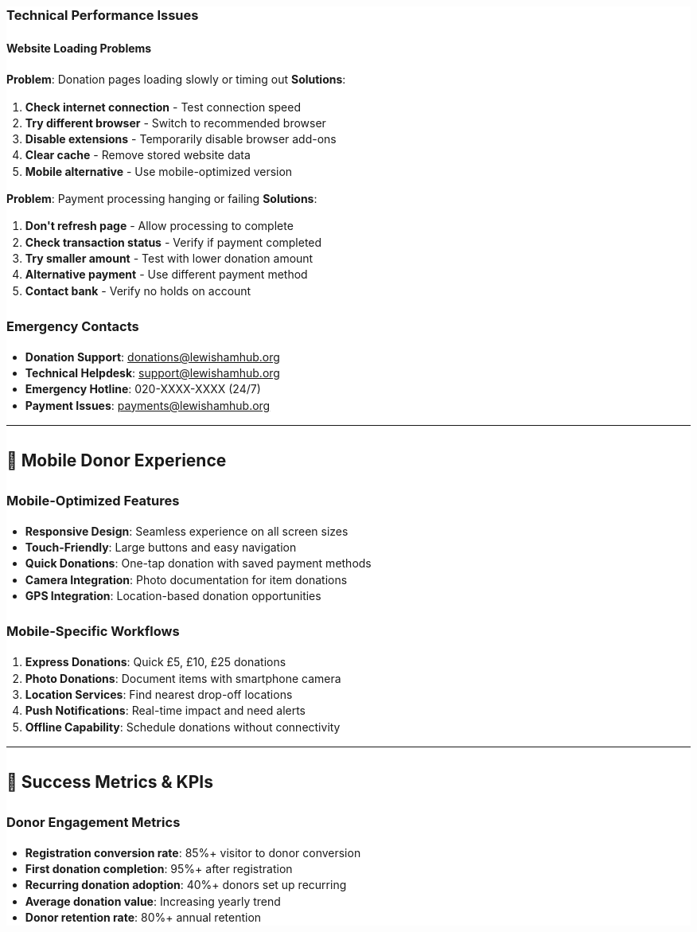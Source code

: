 ### **Technical Performance Issues**

#### **Website Loading Problems**
**Problem**: Donation pages loading slowly or timing out
**Solutions**:
1. **Check internet connection** - Test connection speed
2. **Try different browser** - Switch to recommended browser
3. **Disable extensions** - Temporarily disable browser add-ons
4. **Clear cache** - Remove stored website data
5. **Mobile alternative** - Use mobile-optimized version

**Problem**: Payment processing hanging or failing
**Solutions**:
1. **Don't refresh page** - Allow processing to complete
2. **Check transaction status** - Verify if payment completed
3. **Try smaller amount** - Test with lower donation amount
4. **Alternative payment** - Use different payment method
5. **Contact bank** - Verify no holds on account

### **Emergency Contacts**
- **Donation Support**: donations@lewishamhub.org
- **Technical Helpdesk**: support@lewishamhub.org
- **Emergency Hotline**: 020-XXXX-XXXX (24/7)
- **Payment Issues**: payments@lewishamhub.org

---

## 📱 **Mobile Donor Experience**

### **Mobile-Optimized Features**
- **Responsive Design**: Seamless experience on all screen sizes
- **Touch-Friendly**: Large buttons and easy navigation
- **Quick Donations**: One-tap donation with saved payment methods
- **Camera Integration**: Photo documentation for item donations
- **GPS Integration**: Location-based donation opportunities

### **Mobile-Specific Workflows**
1. **Express Donations**: Quick £5, £10, £25 donations
2. **Photo Donations**: Document items with smartphone camera
3. **Location Services**: Find nearest drop-off locations
4. **Push Notifications**: Real-time impact and need alerts
5. **Offline Capability**: Schedule donations without connectivity

---

## 🎯 **Success Metrics & KPIs**

### **Donor Engagement Metrics**
- **Registration conversion rate**: 85%+ visitor to donor conversion
- **First donation completion**: 95%+ after registration
- **Recurring donation adoption**: 40%+ donors set up recurring
- **Average donation value**: Increasing yearly trend
- **Donor retention rate**: 80%+ annual retention
